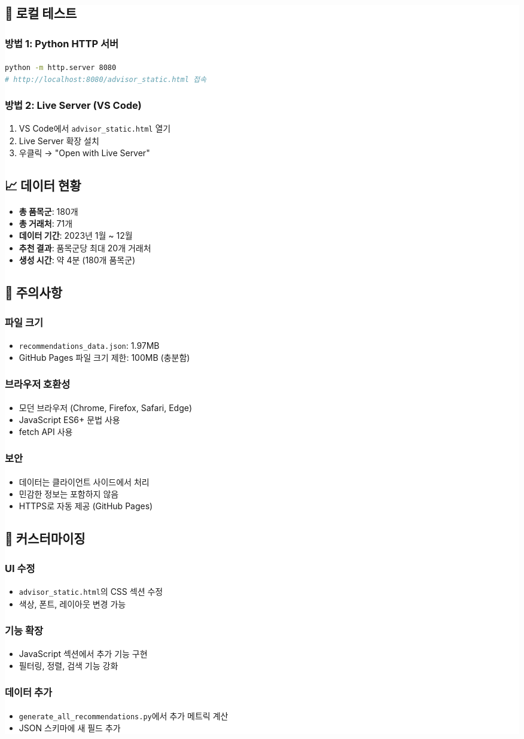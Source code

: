 ## 🔧 로컬 테스트

### 방법 1: Python HTTP 서버
```bash
python -m http.server 8080
# http://localhost:8080/advisor_static.html 접속
```

### 방법 2: Live Server (VS Code)
1. VS Code에서 `advisor_static.html` 열기
2. Live Server 확장 설치
3. 우클릭 → "Open with Live Server"

## 📈 데이터 현황

- **총 품목군**: 180개
- **총 거래처**: 71개
- **데이터 기간**: 2023년 1월 ~ 12월
- **추천 결과**: 품목군당 최대 20개 거래처
- **생성 시간**: 약 4분 (180개 품목군)

## 🚨 주의사항

### 파일 크기
- `recommendations_data.json`: 1.97MB
- GitHub Pages 파일 크기 제한: 100MB (충분함)

### 브라우저 호환성
- 모던 브라우저 (Chrome, Firefox, Safari, Edge)
- JavaScript ES6+ 문법 사용
- fetch API 사용

### 보안
- 데이터는 클라이언트 사이드에서 처리
- 민감한 정보는 포함하지 않음
- HTTPS로 자동 제공 (GitHub Pages)

## 📝 커스터마이징

### UI 수정
- `advisor_static.html`의 CSS 섹션 수정
- 색상, 폰트, 레이아웃 변경 가능

### 기능 확장
- JavaScript 섹션에서 추가 기능 구현
- 필터링, 정렬, 검색 기능 강화

### 데이터 추가
- `generate_all_recommendations.py`에서 추가 메트릭 계산
- JSON 스키마에 새 필드 추가
